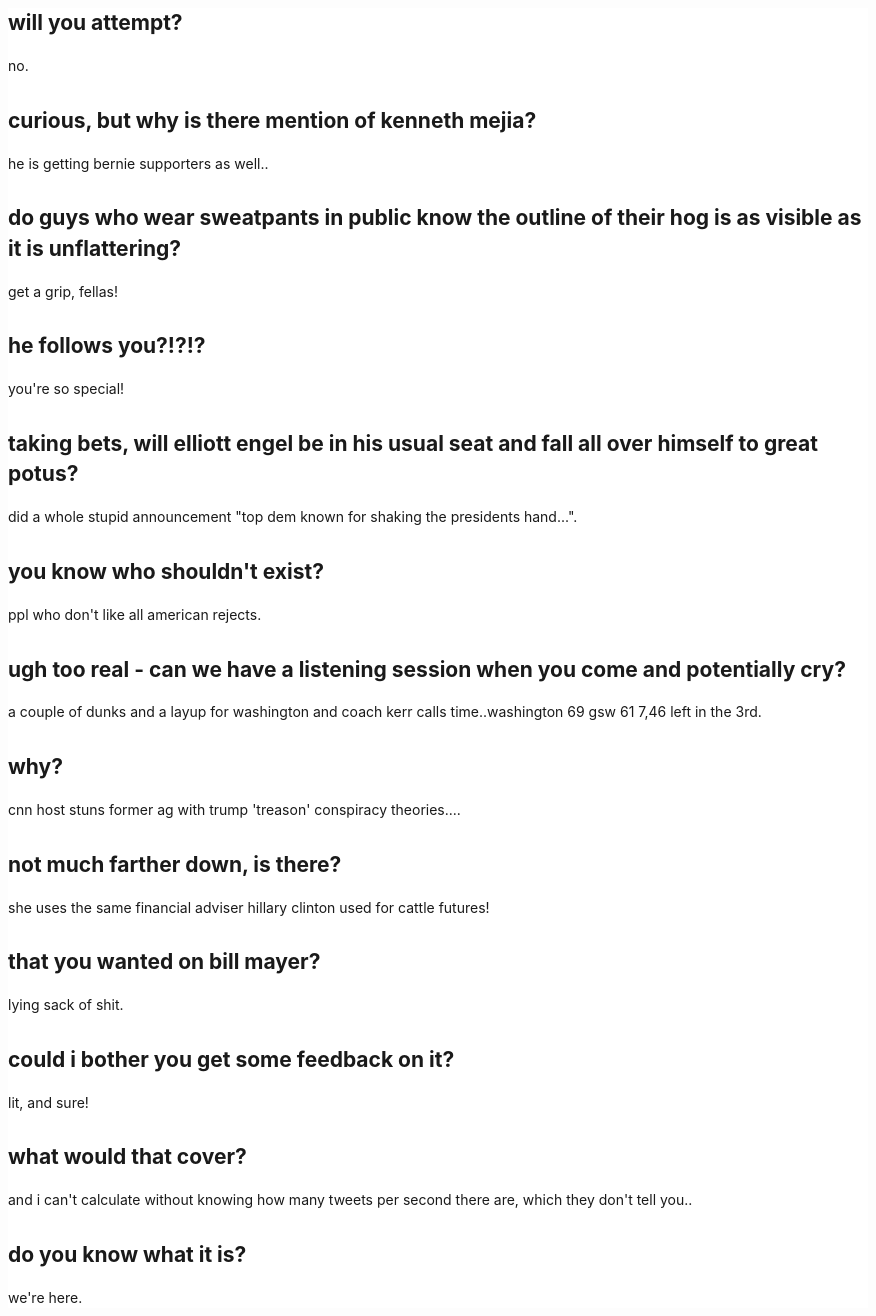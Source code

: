 ## will you attempt?
no.

## curious, but why is there mention of kenneth mejia?
he is getting bernie supporters as well..

## do guys who wear sweatpants in public know the outline of their hog is as visible as it is unflattering?
get a grip, fellas!

## he follows you?!?!?
you're so special!

## taking bets, will elliott engel be in his usual seat and fall all over himself to great potus?
did a whole stupid announcement "top dem known for shaking the presidents hand...".

## you know who shouldn't exist?
ppl who don't like all american rejects.

## ugh too real - can we have a listening session when you come and potentially cry?
a couple of dunks and a layup for washington and coach kerr calls time..washington 69 gsw 61 7,46 left in the 3rd.

## why?
cnn host stuns former ag with trump 'treason' conspiracy theories....

## not much farther down, is there?
she uses the same financial adviser hillary clinton used for cattle futures!

## that you wanted on bill mayer?
lying sack of shit.

## could i bother you  get some feedback on it?
lit, and sure!

## what would that cover?
and i can't calculate without knowing how many tweets per second there are, which they don't tell you..

## do you know what it is?
we're here.
